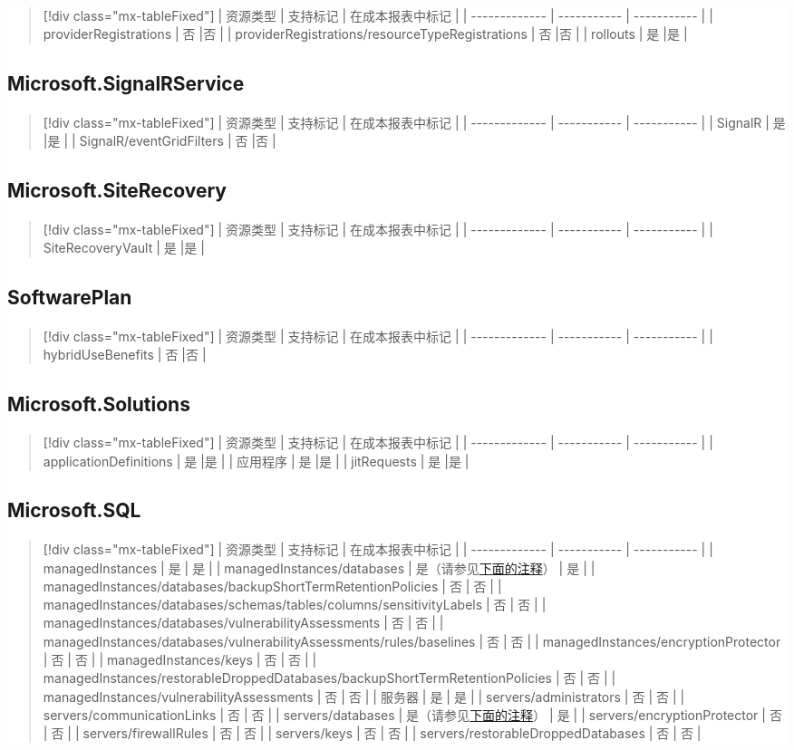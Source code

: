 > [!div class="mx-tableFixed"]
> | 资源类型 | 支持标记 | 在成本报表中标记 |
> | ------------- | ----------- | ----------- |
> | providerRegistrations | 否 |否 |
> | providerRegistrations/resourceTypeRegistrations | 否 |否 |
> | rollouts | 是 |是 |

## <a name="microsoftsignalrservice"></a>Microsoft.SignalRService

> [!div class="mx-tableFixed"]
> | 资源类型 | 支持标记 | 在成本报表中标记 |
> | ------------- | ----------- | ----------- |
> | SignalR | 是 |是 |
> | SignalR/eventGridFilters | 否 |否 |

## <a name="microsoftsiterecovery"></a>Microsoft.SiteRecovery

> [!div class="mx-tableFixed"]
> | 资源类型 | 支持标记 | 在成本报表中标记 |
> | ------------- | ----------- | ----------- |
> | SiteRecoveryVault | 是 |是 |

## <a name="microsoftsoftwareplan"></a>SoftwarePlan

> [!div class="mx-tableFixed"]
> | 资源类型 | 支持标记 | 在成本报表中标记 |
> | ------------- | ----------- | ----------- |
> | hybridUseBenefits | 否 |否 |

## <a name="microsoftsolutions"></a>Microsoft.Solutions

> [!div class="mx-tableFixed"]
> | 资源类型 | 支持标记 | 在成本报表中标记 |
> | ------------- | ----------- | ----------- |
> | applicationDefinitions | 是 |是 |
> | 应用程序 | 是 |是 |
> | jitRequests | 是 |是 |

## <a name="microsoftsql"></a>Microsoft.SQL

> [!div class="mx-tableFixed"]
> | 资源类型 | 支持标记 | 在成本报表中标记 |
> | ------------- | ----------- | ----------- |
> | managedInstances | 是 | 是 |
> | managedInstances/databases | 是（请参见[下面的注释](#sqlnote)） | 是 |
> | managedInstances/databases/backupShortTermRetentionPolicies | 否 | 否 |
> | managedInstances/databases/schemas/tables/columns/sensitivityLabels | 否 | 否 |
> | managedInstances/databases/vulnerabilityAssessments | 否 | 否 |
> | managedInstances/databases/vulnerabilityAssessments/rules/baselines | 否 | 否 |
> | managedInstances/encryptionProtector | 否 | 否 |
> | managedInstances/keys | 否 | 否 |
> | managedInstances/restorableDroppedDatabases/backupShortTermRetentionPolicies | 否 | 否 |
> | managedInstances/vulnerabilityAssessments | 否 | 否 |
> | 服务器 | 是 | 是 |
> | servers/administrators | 否 | 否 |
> | servers/communicationLinks | 否 | 否 |
> | servers/databases | 是（请参见[下面的注释](#sqlnote)） | 是 |
> | servers/encryptionProtector | 否 | 否 |
> | servers/firewallRules | 否 | 否 |
> | servers/keys | 否 | 否 |
> | servers/restorableDroppedDatabases | 否 | 否 |